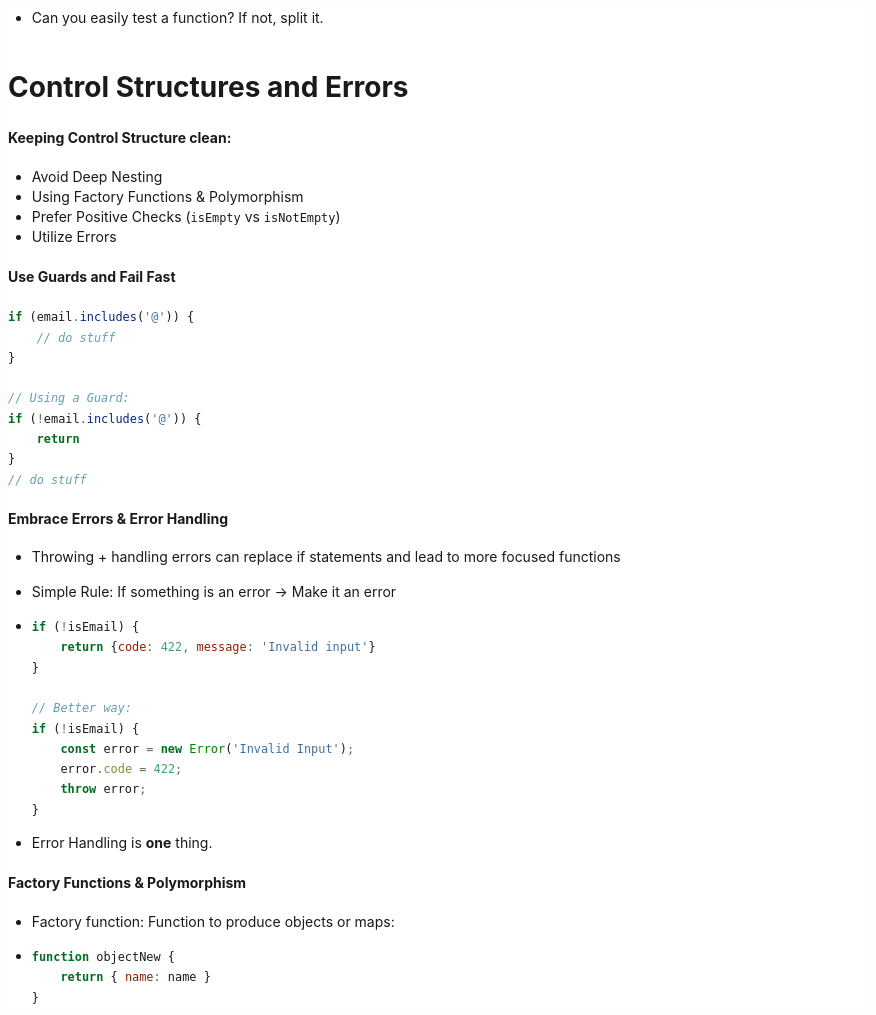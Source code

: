   * Can you easily test a function? If not, split it.

# Control Structures and Errors

#### Keeping Control Structure clean:

* Avoid Deep Nesting
* Using Factory Functions & Polymorphism
* Prefer Positive Checks (`isEmpty` vs `isNotEmpty`)
* Utilize Errors

#### Use Guards and Fail Fast

```js
if (email.includes('@')) {
    // do stuff
}

// Using a Guard:
if (!email.includes('@')) {
    return
}
// do stuff
```



#### Embrace Errors & Error Handling

* Throwing + handling errors can replace if statements and lead to more focused functions

* Simple Rule: If something is an error -> Make it an error

* ```js
  if (!isEmail) {
      return {code: 422, message: 'Invalid input'}
  }
  
  // Better way:
  if (!isEmail) {
      const error = new Error('Invalid Input');
      error.code = 422;
      throw error;
  }
  ```

* Error Handling is **one** thing.

#### Factory Functions & Polymorphism

* Factory function: Function to produce objects or maps:

* ```js
  function objectNew {
      return { name: name }
  }
  ```
